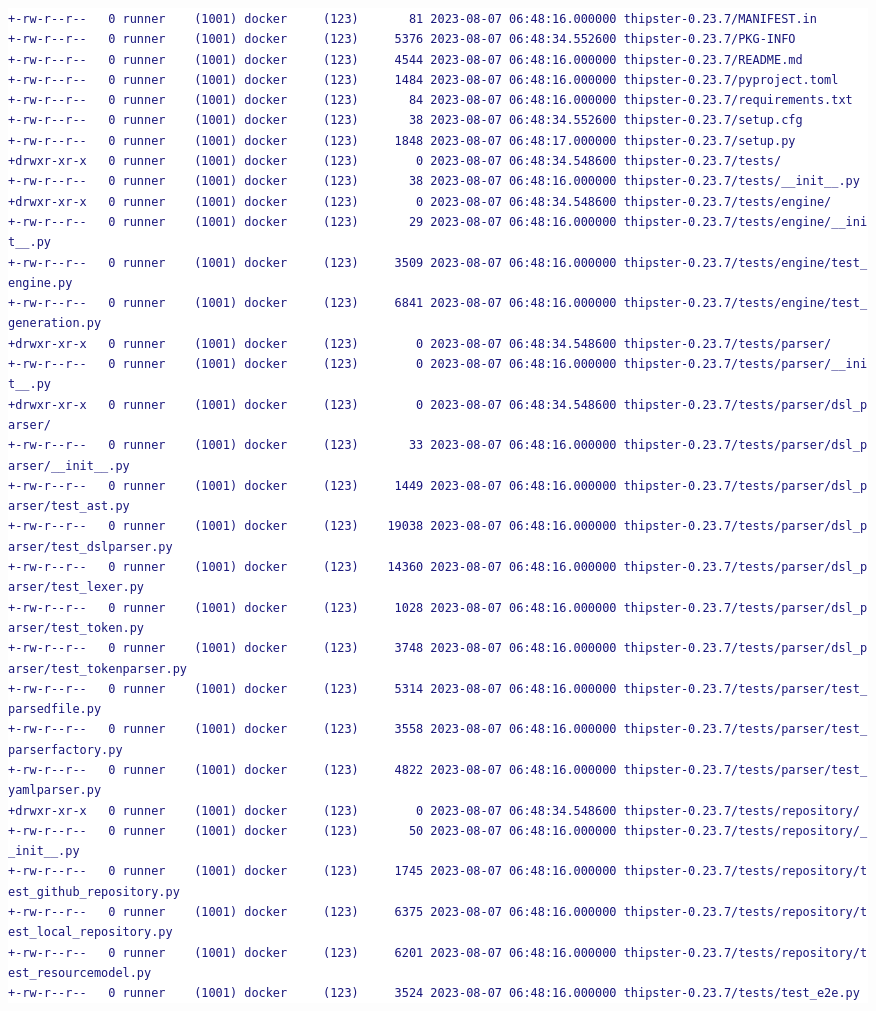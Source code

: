 ```diff
+-rw-r--r--   0 runner    (1001) docker     (123)       81 2023-08-07 06:48:16.000000 thipster-0.23.7/MANIFEST.in
+-rw-r--r--   0 runner    (1001) docker     (123)     5376 2023-08-07 06:48:34.552600 thipster-0.23.7/PKG-INFO
+-rw-r--r--   0 runner    (1001) docker     (123)     4544 2023-08-07 06:48:16.000000 thipster-0.23.7/README.md
+-rw-r--r--   0 runner    (1001) docker     (123)     1484 2023-08-07 06:48:16.000000 thipster-0.23.7/pyproject.toml
+-rw-r--r--   0 runner    (1001) docker     (123)       84 2023-08-07 06:48:16.000000 thipster-0.23.7/requirements.txt
+-rw-r--r--   0 runner    (1001) docker     (123)       38 2023-08-07 06:48:34.552600 thipster-0.23.7/setup.cfg
+-rw-r--r--   0 runner    (1001) docker     (123)     1848 2023-08-07 06:48:17.000000 thipster-0.23.7/setup.py
+drwxr-xr-x   0 runner    (1001) docker     (123)        0 2023-08-07 06:48:34.548600 thipster-0.23.7/tests/
+-rw-r--r--   0 runner    (1001) docker     (123)       38 2023-08-07 06:48:16.000000 thipster-0.23.7/tests/__init__.py
+drwxr-xr-x   0 runner    (1001) docker     (123)        0 2023-08-07 06:48:34.548600 thipster-0.23.7/tests/engine/
+-rw-r--r--   0 runner    (1001) docker     (123)       29 2023-08-07 06:48:16.000000 thipster-0.23.7/tests/engine/__init__.py
+-rw-r--r--   0 runner    (1001) docker     (123)     3509 2023-08-07 06:48:16.000000 thipster-0.23.7/tests/engine/test_engine.py
+-rw-r--r--   0 runner    (1001) docker     (123)     6841 2023-08-07 06:48:16.000000 thipster-0.23.7/tests/engine/test_generation.py
+drwxr-xr-x   0 runner    (1001) docker     (123)        0 2023-08-07 06:48:34.548600 thipster-0.23.7/tests/parser/
+-rw-r--r--   0 runner    (1001) docker     (123)        0 2023-08-07 06:48:16.000000 thipster-0.23.7/tests/parser/__init__.py
+drwxr-xr-x   0 runner    (1001) docker     (123)        0 2023-08-07 06:48:34.548600 thipster-0.23.7/tests/parser/dsl_parser/
+-rw-r--r--   0 runner    (1001) docker     (123)       33 2023-08-07 06:48:16.000000 thipster-0.23.7/tests/parser/dsl_parser/__init__.py
+-rw-r--r--   0 runner    (1001) docker     (123)     1449 2023-08-07 06:48:16.000000 thipster-0.23.7/tests/parser/dsl_parser/test_ast.py
+-rw-r--r--   0 runner    (1001) docker     (123)    19038 2023-08-07 06:48:16.000000 thipster-0.23.7/tests/parser/dsl_parser/test_dslparser.py
+-rw-r--r--   0 runner    (1001) docker     (123)    14360 2023-08-07 06:48:16.000000 thipster-0.23.7/tests/parser/dsl_parser/test_lexer.py
+-rw-r--r--   0 runner    (1001) docker     (123)     1028 2023-08-07 06:48:16.000000 thipster-0.23.7/tests/parser/dsl_parser/test_token.py
+-rw-r--r--   0 runner    (1001) docker     (123)     3748 2023-08-07 06:48:16.000000 thipster-0.23.7/tests/parser/dsl_parser/test_tokenparser.py
+-rw-r--r--   0 runner    (1001) docker     (123)     5314 2023-08-07 06:48:16.000000 thipster-0.23.7/tests/parser/test_parsedfile.py
+-rw-r--r--   0 runner    (1001) docker     (123)     3558 2023-08-07 06:48:16.000000 thipster-0.23.7/tests/parser/test_parserfactory.py
+-rw-r--r--   0 runner    (1001) docker     (123)     4822 2023-08-07 06:48:16.000000 thipster-0.23.7/tests/parser/test_yamlparser.py
+drwxr-xr-x   0 runner    (1001) docker     (123)        0 2023-08-07 06:48:34.548600 thipster-0.23.7/tests/repository/
+-rw-r--r--   0 runner    (1001) docker     (123)       50 2023-08-07 06:48:16.000000 thipster-0.23.7/tests/repository/__init__.py
+-rw-r--r--   0 runner    (1001) docker     (123)     1745 2023-08-07 06:48:16.000000 thipster-0.23.7/tests/repository/test_github_repository.py
+-rw-r--r--   0 runner    (1001) docker     (123)     6375 2023-08-07 06:48:16.000000 thipster-0.23.7/tests/repository/test_local_repository.py
+-rw-r--r--   0 runner    (1001) docker     (123)     6201 2023-08-07 06:48:16.000000 thipster-0.23.7/tests/repository/test_resourcemodel.py
+-rw-r--r--   0 runner    (1001) docker     (123)     3524 2023-08-07 06:48:16.000000 thipster-0.23.7/tests/test_e2e.py
```